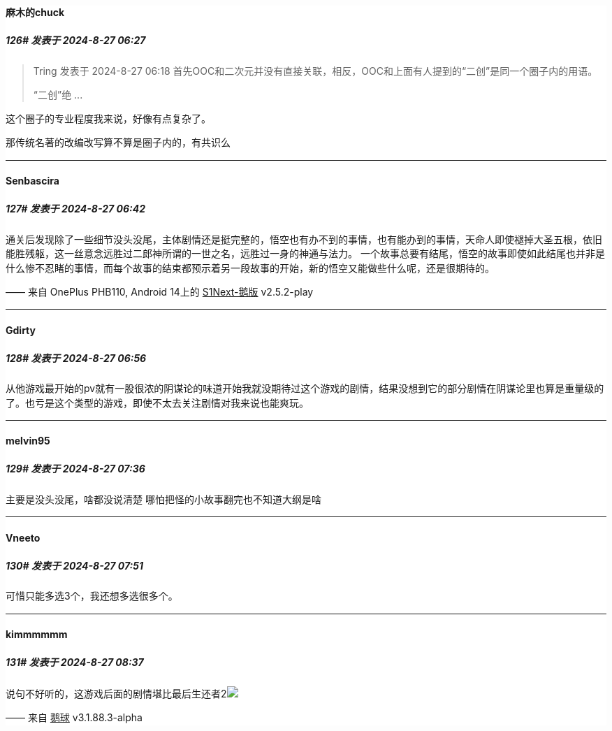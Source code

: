 ####  麻木的chuck  
##### 126#       发表于 2024-8-27 06:27

<blockquote>Tring 发表于 2024-8-27 06:18
首先OOC和二次元并没有直接关联，相反，OOC和上面有人提到的“二创”是同一个圈子内的用语。

“二创”绝 ...</blockquote>
这个圈子的专业程度我来说，好像有点复杂了。

那传统名著的改编改写算不算是圈子内的，有共识么


*****

####  Senbascira  
##### 127#       发表于 2024-8-27 06:42

通关后发现除了一些细节没头没尾，主体剧情还是挺完整的，悟空也有办不到的事情，也有能办到的事情，天命人即使褪掉大圣五根，依旧能胜残躯，这一丝意念远胜过二郎神所谓的一世之名，远胜过一身的神通与法力。
一个故事总要有结尾，悟空的故事即使如此结尾也并非是什么惨不忍睹的事情，而每个故事的结束都预示着另一段故事的开始，新的悟空又能做些什么呢，还是很期待的。

—— 来自 OnePlus PHB110, Android 14上的 [S1Next-鹅版](https://github.com/ykrank/S1-Next/releases) v2.5.2-play


*****

####  Gdirty  
##### 128#       发表于 2024-8-27 06:56

从他游戏最开始的pv就有一股很浓的阴谋论的味道开始我就没期待过这个游戏的剧情，结果没想到它的部分剧情在阴谋论里也算是重量级的了。也亏是这个类型的游戏，即使不太去关注剧情对我来说也能爽玩。


*****

####  melvin95  
##### 129#       发表于 2024-8-27 07:36

主要是没头没尾，啥都没说清楚
哪怕把怪的小故事翻完也不知道大纲是啥


*****

####  Vneeto  
##### 130#       发表于 2024-8-27 07:51

可惜只能多选3个，我还想多选很多个。


*****

####  kimmmmmm  
##### 131#       发表于 2024-8-27 08:37

说句不好听的，这游戏后面的剧情堪比最后生还者2<img src="https://static.saraba1st.com/image/smiley/face2017/001.png" referrerpolicy="no-referrer">

—— 来自 [鹅球](https://www.pgyer.com/xfPejhuq) v3.1.88.3-alpha
